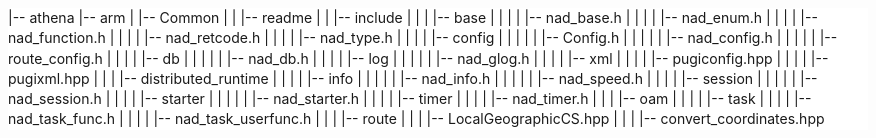 |-- athena
    |-- arm
    |   |-- Common
    |   |   |-- readme
    |   |   |-- include
    |   |   |   |-- base
    |   |   |   |   |-- nad_base.h
    |   |   |   |   |-- nad_enum.h
    |   |   |   |   |-- nad_function.h
    |   |   |   |   |-- nad_retcode.h
    |   |   |   |   |-- nad_type.h
    |   |   |   |   |-- config
    |   |   |   |   |   |-- Config.h
    |   |   |   |   |   |-- nad_config.h
    |   |   |   |   |   |-- route_config.h
    |   |   |   |   |-- db
    |   |   |   |   |   |-- nad_db.h
    |   |   |   |   |-- log
    |   |   |   |   |   |-- nad_glog.h
    |   |   |   |   |-- xml
    |   |   |   |       |-- pugiconfig.hpp
    |   |   |   |       |-- pugixml.hpp
    |   |   |   |-- distributed_runtime
    |   |   |   |   |-- info
    |   |   |   |   |   |-- nad_info.h
    |   |   |   |   |   |-- nad_speed.h
    |   |   |   |   |-- session
    |   |   |   |   |   |-- nad_session.h
    |   |   |   |   |-- starter
    |   |   |   |   |   |-- nad_starter.h
    |   |   |   |   |-- timer
    |   |   |   |       |-- nad_timer.h
    |   |   |   |-- oam
    |   |   |   |   |-- task
    |   |   |   |       |-- nad_task_func.h
    |   |   |   |       |-- nad_task_userfunc.h
    |   |   |   |-- route
    |   |   |       |-- LocalGeographicCS.hpp
    |   |   |       |-- convert_coordinates.hpp